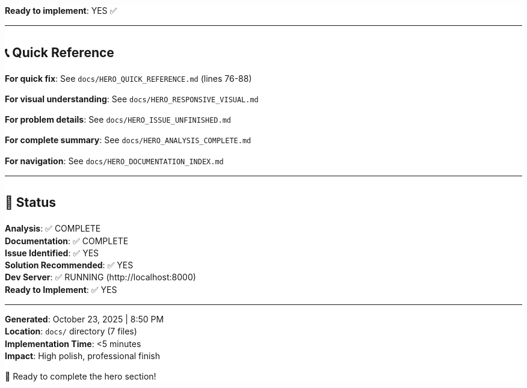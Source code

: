 **Ready to implement**: YES ✅

---

## 📞 Quick Reference

**For quick fix**: See `docs/HERO_QUICK_REFERENCE.md` (lines 76-88)

**For visual understanding**: See `docs/HERO_RESPONSIVE_VISUAL.md`

**For problem details**: See `docs/HERO_ISSUE_UNFINISHED.md`

**For complete summary**: See `docs/HERO_ANALYSIS_COMPLETE.md`

**For navigation**: See `docs/HERO_DOCUMENTATION_INDEX.md`

---

## 🎉 Status

**Analysis**: ✅ COMPLETE  
**Documentation**: ✅ COMPLETE  
**Issue Identified**: ✅ YES  
**Solution Recommended**: ✅ YES  
**Dev Server**: ✅ RUNNING (http://localhost:8000)  
**Ready to Implement**: ✅ YES  

---

**Generated**: October 23, 2025 | 8:50 PM  
**Location**: `docs/` directory (7 files)  
**Implementation Time**: <5 minutes  
**Impact**: High polish, professional finish  

🚀 Ready to complete the hero section!


